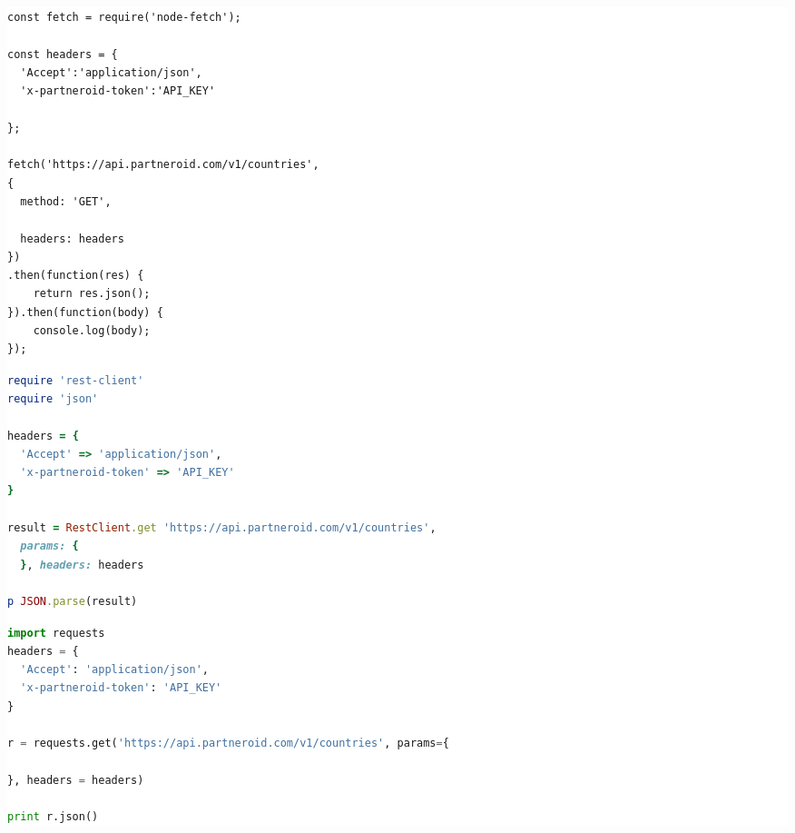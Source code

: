 ```javascript--nodejs
const fetch = require('node-fetch');

const headers = {
  'Accept':'application/json',
  'x-partneroid-token':'API_KEY'

};

fetch('https://api.partneroid.com/v1/countries',
{
  method: 'GET',

  headers: headers
})
.then(function(res) {
    return res.json();
}).then(function(body) {
    console.log(body);
});

```

```ruby
require 'rest-client'
require 'json'

headers = {
  'Accept' => 'application/json',
  'x-partneroid-token' => 'API_KEY'
}

result = RestClient.get 'https://api.partneroid.com/v1/countries',
  params: {
  }, headers: headers

p JSON.parse(result)

```

```python
import requests
headers = {
  'Accept': 'application/json',
  'x-partneroid-token': 'API_KEY'
}

r = requests.get('https://api.partneroid.com/v1/countries', params={

}, headers = headers)

print r.json()

```
